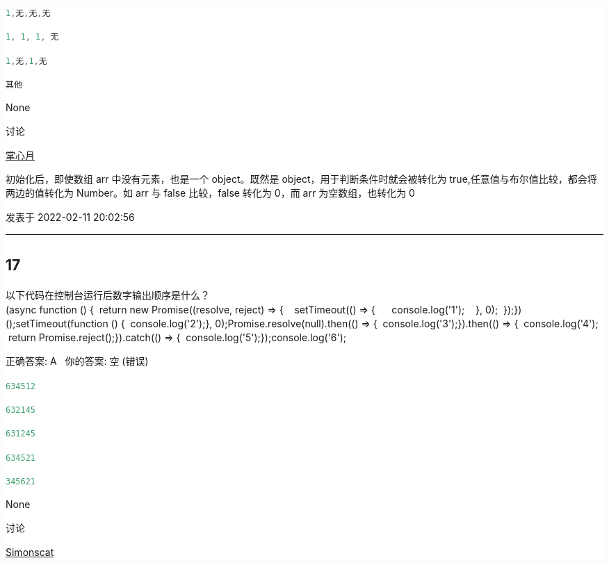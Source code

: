 ```cpp
1,无,无,无
```

```cpp
1, 1, 1, 无
```

```cpp
1,无,1,无
```

```cpp
其他
```

None

讨论

[掌心月](https://www.nowcoder.com/profile/6381642)

初始化后，即使数组 arr 中没有元素，也是一个 object。既然是 object，用于判断条件时就会被转化为 true,任意值与布尔值比较，都会将两边的值转化为 Number。如 arr 与 false 比较，false 转化为 0，而 arr 为空数组，也转化为 0

发表于 2022-02-11 20:02:56

* * *

## 17

以下代码在控制台运行后数字输出顺序是什么？(async function () {  return new Promise((resolve, reject) => {    setTimeout(() => {      console.log('1');    }, 0);  });})();setTimeout(function () {  console.log('2');}, 0);Promise.resolve(null).then(() => {  console.log('3');}).then(() => {  console.log('4');  return Promise.reject();}).catch(() => {  console.log('5');});console.log('6');

正确答案: A   你的答案: 空 (错误)

```cpp
634512
```

```cpp
632145
```

```cpp
631245
```

```cpp
634521
```

```cpp
345621
```

None

讨论

[Simonscat](https://www.nowcoder.com/profile/98292793)
